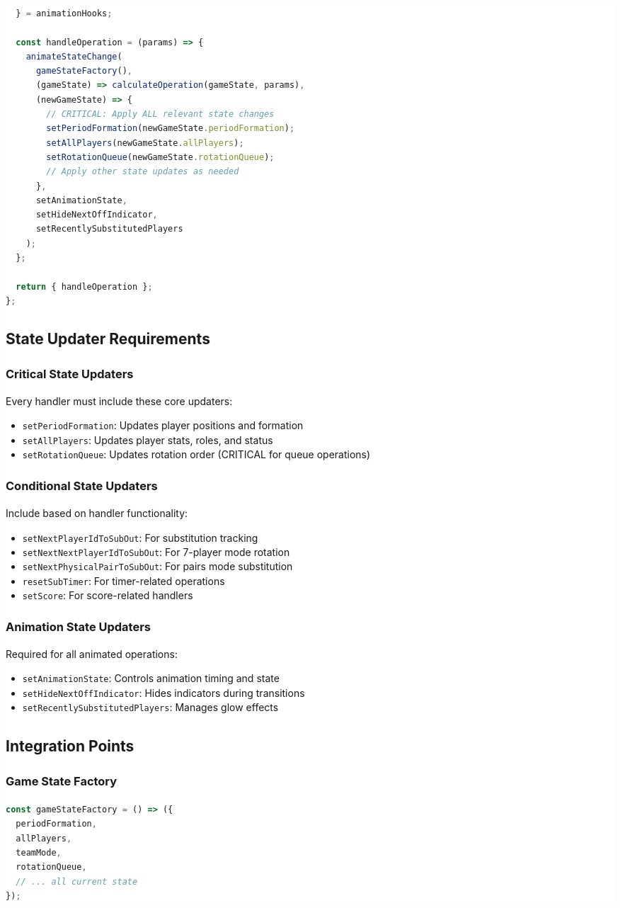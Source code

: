 ```javascript
  } = animationHooks;

  const handleOperation = (params) => {
    animateStateChange(
      gameStateFactory(),
      (gameState) => calculateOperation(gameState, params),
      (newGameState) => {
        // CRITICAL: Apply ALL relevant state changes
        setPeriodFormation(newGameState.periodFormation);
        setAllPlayers(newGameState.allPlayers);
        setRotationQueue(newGameState.rotationQueue);
        // Apply other state updates as needed
      },
      setAnimationState,
      setHideNextOffIndicator,
      setRecentlySubstitutedPlayers
    );
  };

  return { handleOperation };
};
```

## State Updater Requirements

### Critical State Updaters
Every handler must include these core updaters:
- `setPeriodFormation`: Updates player positions and formation
- `setAllPlayers`: Updates player stats, roles, and status
- `setRotationQueue`: Updates rotation order (CRITICAL for queue operations)

### Conditional State Updaters
Include based on handler functionality:
- `setNextPlayerIdToSubOut`: For substitution tracking
- `setNextNextPlayerIdToSubOut`: For 7-player mode rotation
- `setNextPhysicalPairToSubOut`: For pairs mode substitution
- `resetSubTimer`: For timer-related operations
- `setScore`: For score-related handlers

### Animation State Updaters
Required for all animated operations:
- `setAnimationState`: Controls animation timing and state
- `setHideNextOffIndicator`: Hides indicators during transitions
- `setRecentlySubstitutedPlayers`: Manages glow effects

## Integration Points

### Game State Factory
```javascript
const gameStateFactory = () => ({
  periodFormation,
  allPlayers,
  teamMode,
  rotationQueue,
  // ... all current state
});
```
